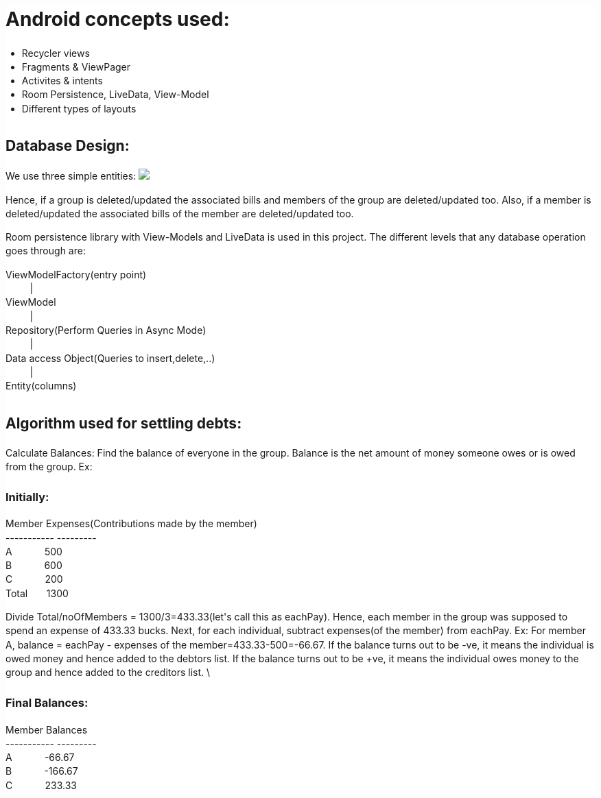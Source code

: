 # Android concepts used:
* Recycler views
* Fragments & ViewPager
* Activites & intents
* Room Persistence, LiveData, View-Model
* Different types of layouts

## Database Design:
We use three simple entities:
<img src="https://github.com/nishant-boro/split-it-easy-android/blob/master/db_view.png" width="800">

Hence, if a group is deleted/updated the associated bills and members of the group are deleted/updated too. 
Also, if a member is deleted/updated the associated bills of the member are deleted/updated too.

Room persistence library with View-Models and LiveData is used in this project. The different levels that any database operation goes through are:

ViewModelFactory(entry point) \
&nbsp;&nbsp;&nbsp;&nbsp;&nbsp;&nbsp;&nbsp;&nbsp;&nbsp;| \
ViewModel \
&nbsp;&nbsp;&nbsp;&nbsp;&nbsp;&nbsp;&nbsp;&nbsp;&nbsp;| \
Repository(Perform Queries in Async Mode) \
&nbsp;&nbsp;&nbsp;&nbsp;&nbsp;&nbsp;&nbsp;&nbsp;&nbsp;| \
Data access Object(Queries to insert,delete,..) \
&nbsp;&nbsp;&nbsp;&nbsp;&nbsp;&nbsp;&nbsp;&nbsp;&nbsp;| \
Entity(columns)


## Algorithm used for settling debts:

Calculate Balances: Find the balance of everyone in the group. Balance is the net amount of money someone owes or is owed from the group. Ex:
### Initially: 
Member Expenses(Contributions made by the member) \
----------- --------- \
A&nbsp;&nbsp;&nbsp;&nbsp;&nbsp;&nbsp;&nbsp;&nbsp;&nbsp;&nbsp;&nbsp;&nbsp;500 \
B&nbsp;&nbsp;&nbsp;&nbsp;&nbsp;&nbsp;&nbsp;&nbsp;&nbsp;&nbsp;&nbsp;&nbsp;600 \
C&nbsp;&nbsp;&nbsp;&nbsp;&nbsp;&nbsp;&nbsp;&nbsp;&nbsp;&nbsp;&nbsp;&nbsp;200 \
Total&nbsp;&nbsp;&nbsp;&nbsp;&nbsp;&nbsp;&nbsp;1300

Divide Total/noOfMembers = 1300/3=433.33(let's call this as eachPay). Hence, each member in the group was supposed to spend an expense of 433.33 bucks. Next, for each individual, subtract expenses(of the member) from eachPay. Ex: For member A, balance = eachPay - expenses of the member=433.33-500=-66.67. If the balance turns out to be -ve, it means the individual is owed money and hence added to the debtors list. If the balance turns out to be +ve, it means the individual owes money to the group and hence added to the creditors list. \

### Final Balances:
Member Balances \
----------- --------- \
A&nbsp;&nbsp;&nbsp;&nbsp;&nbsp;&nbsp;&nbsp;&nbsp;&nbsp;&nbsp;&nbsp;&nbsp;-66.67  
B&nbsp;&nbsp;&nbsp;&nbsp;&nbsp;&nbsp;&nbsp;&nbsp;&nbsp;&nbsp;&nbsp;&nbsp;-166.67\
C&nbsp;&nbsp;&nbsp;&nbsp;&nbsp;&nbsp;&nbsp;&nbsp;&nbsp;&nbsp;&nbsp;&nbsp;233.33
